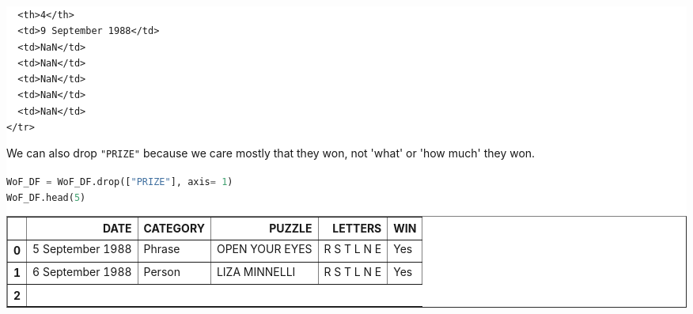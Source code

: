       <th>4</th>
      <td>9 September 1988</td>
      <td>NaN</td>
      <td>NaN</td>
      <td>NaN</td>
      <td>NaN</td>
      <td>NaN</td>
    </tr>
  </tbody>
</table>
</div>



We can also drop `"PRIZE"` because we care mostly that they won, not 'what' or 'how much' they won.


```python
WoF_DF = WoF_DF.drop(["PRIZE"], axis= 1)
WoF_DF.head(5)
```




<div>
<style scoped>
    .dataframe tbody tr th:only-of-type {
        vertical-align: middle;
    }

    .dataframe tbody tr th {
        vertical-align: top;
    }

    .dataframe thead th {
        text-align: right;
    }
</style>
<table border="1" class="dataframe">
  <thead>
    <tr style="text-align: right;">
      <th></th>
      <th>DATE</th>
      <th>CATEGORY</th>
      <th>PUZZLE</th>
      <th>LETTERS</th>
      <th>WIN</th>
    </tr>
  </thead>
  <tbody>
    <tr>
      <th>0</th>
      <td>5 September 1988</td>
      <td>Phrase</td>
      <td>OPEN YOUR EYES</td>
      <td>R S T L N E</td>
      <td>Yes</td>
    </tr>
    <tr>
      <th>1</th>
      <td>6 September 1988</td>
      <td>Person</td>
      <td>LIZA MINNELLI</td>
      <td>R S T L N E</td>
      <td>Yes</td>
    </tr>
    <tr>
      <th>2</th>